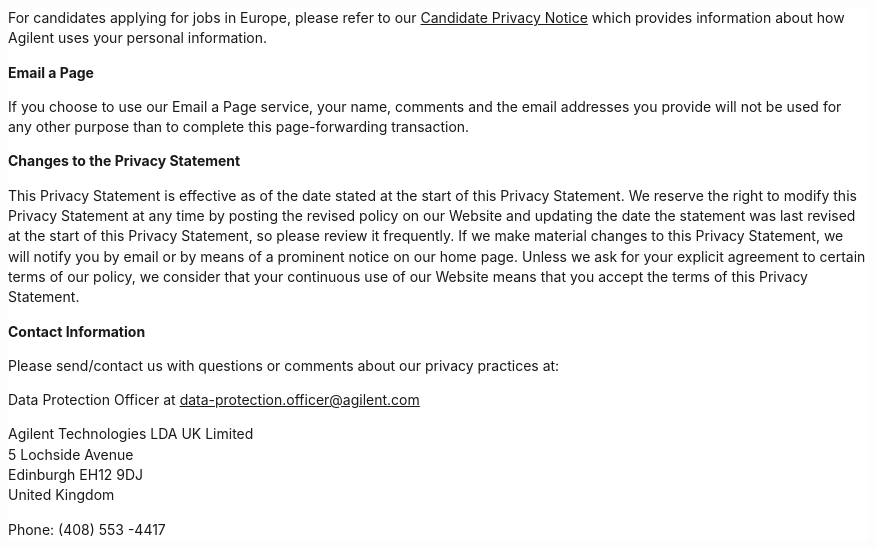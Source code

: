 For candidates applying for jobs in Europe, please refer to our [Candidate Privacy Notice](http://careers.agilent.com/media/21286/agilent-gdpr-candidate-portal-privacy-policy.pdf) which provides information about how Agilent uses your personal information.

**Email a Page**

If you choose to use our Email a Page service, your name, comments and the email addresses you provide will not be used for any other purpose than to complete this page-forwarding transaction.

**Changes to the Privacy Statement**

This Privacy Statement is effective as of the date stated at the start of this Privacy Statement. We reserve the right to modify this Privacy Statement at any time by posting the revised policy on our Website and updating the date the statement was last revised at the start of this Privacy Statement, so please review it frequently. If we make material changes to this Privacy Statement, we will notify you by email or by means of a prominent notice on our home page. Unless we ask for your explicit agreement to certain terms of our policy, we consider that your continuous use of our Website means that you accept the terms of this Privacy Statement.

**Contact Information**

Please send/contact us with questions or comments about our privacy practices at:

Data Protection Officer at [data-protection.officer@agilent.com](mailto:data-protection.officer@agilent.com)

Agilent Technologies LDA UK Limited  
5 Lochside Avenue  
Edinburgh EH12 9DJ  
United Kingdom

Phone: (408) 553 -4417
